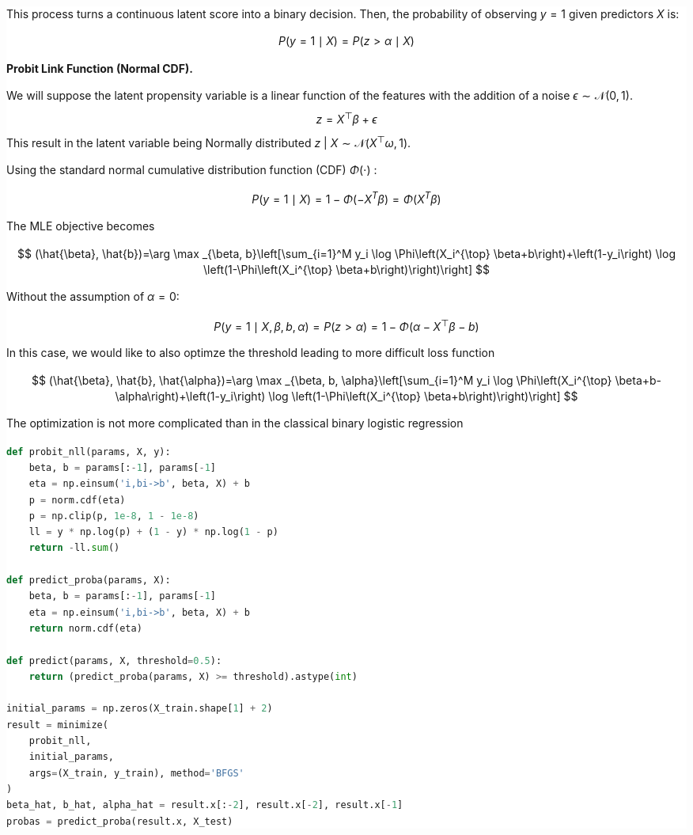 This process turns a continuous latent score into a binary decision.
Then, the probability of observing $y=1$ given predictors $X$ is:

$$
P(y=1 \mid X)=P(z> \alpha \mid X)
$$


**Probit Link Function  (Normal CDF).**

We will suppose the latent propensity variable is a linear function of the features with the addition of a noise $\epsilon \sim \mathcal{N}(0,1)$.
$$
z=X^{\top} \beta+\epsilon
$$
This result in the latent variable being Normally distributed $z\ |\ X\sim \mathcal{N}(X^{\top} \omega, 1)$.

Using the standard normal cumulative distribution function (CDF) $\Phi(\cdot)$ :

$$
P(y=1 \mid X)=1-\Phi(-X^T \beta) = \Phi(X^T \beta)
$$

The MLE objective becomes 

$$
(\hat{\beta}, \hat{b})=\arg \max _{\beta, b}\left[\sum_{i=1}^M y_i \log \Phi\left(X_i^{\top} \beta+b\right)+\left(1-y_i\right) \log \left(1-\Phi\left(X_i^{\top} \beta+b\right)\right)\right]
$$

Without the assumption of $\alpha = 0$:

$$ P(y=1 \mid X, \beta, b, \alpha)=P(z>\alpha)=1-\Phi\left(\alpha-X^{\top} \beta-b\right) $$

In this case, we would like to also optimze the threshold leading to more difficult loss function

$$
(\hat{\beta}, \hat{b}, \hat{\alpha})=\arg \max _{\beta, b, \alpha}\left[\sum_{i=1}^M y_i \log \Phi\left(X_i^{\top} \beta+b-\alpha\right)+\left(1-y_i\right) \log \left(1-\Phi\left(X_i^{\top} \beta+b\right)\right)\right]
$$

The optimization is not more complicated than in the classical binary logistic regression

```python
def probit_nll(params, X, y):
    beta, b = params[:-1], params[-1]
    eta = np.einsum('i,bi->b', beta, X) + b
    p = norm.cdf(eta)
    p = np.clip(p, 1e-8, 1 - 1e-8)
    ll = y * np.log(p) + (1 - y) * np.log(1 - p)
    return -ll.sum()

def predict_proba(params, X):
    beta, b = params[:-1], params[-1]
    eta = np.einsum('i,bi->b', beta, X) + b
    return norm.cdf(eta)

def predict(params, X, threshold=0.5):
    return (predict_proba(params, X) >= threshold).astype(int)

initial_params = np.zeros(X_train.shape[1] + 2)
result = minimize(
    probit_nll, 
    initial_params, 
    args=(X_train, y_train), method='BFGS'
)
beta_hat, b_hat, alpha_hat = result.x[:-2], result.x[-2], result.x[-1]
probas = predict_proba(result.x, X_test)
```